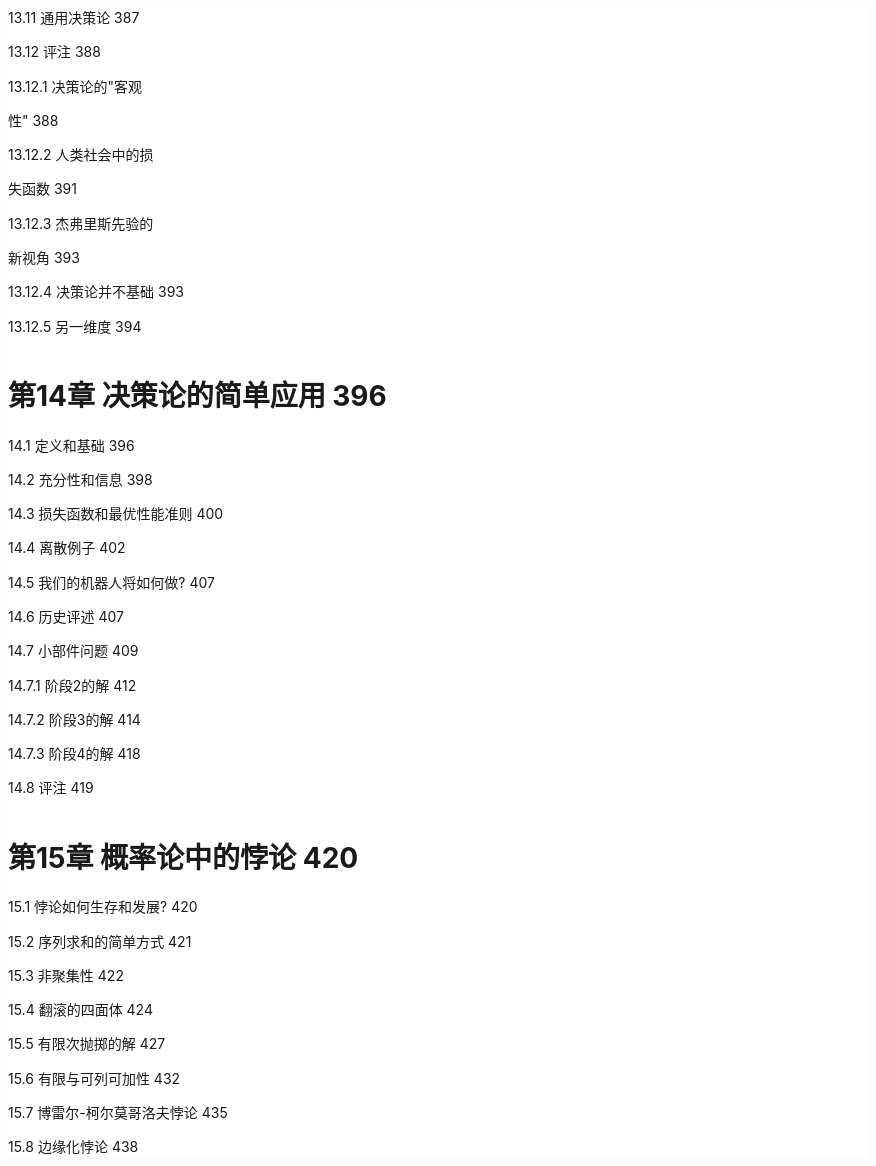 13.11 通用决策论 387

13.12 评注 388

13.12.1 决策论的"客观

性" 388

13.12.2 人类社会中的损

失函数 391

13.12.3 杰弗里斯先验的

新视角 393

13.12.4 决策论并不基础 393

13.12.5 另一维度 394

# 第14章 决策论的简单应用 396

14.1 定义和基础 396

14.2 充分性和信息 398

14.3 损失函数和最优性能准则 400

14.4 离散例子 402

14.5 我们的机器人将如何做? 407

14.6 历史评述 407

14.7 小部件问题 409

14.7.1 阶段2的解 412

14.7.2 阶段3的解 414

14.7.3 阶段4的解 418

14.8 评注 419

# 第15章 概率论中的悖论 420

15.1 悖论如何生存和发展? 420

15.2 序列求和的简单方式 421

15.3 非聚集性 422

15.4 翻滚的四面体 424

15.5 有限次抛掷的解 427

15.6 有限与可列可加性 432

15.7 博雷尔-柯尔莫哥洛夫悖论 435

15.8 边缘化悖论 438
